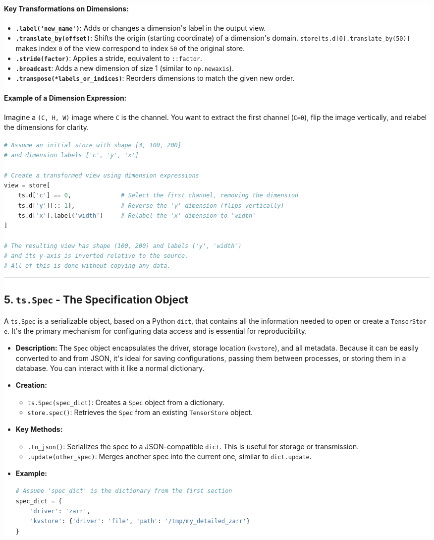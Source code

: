 #### **Key Transformations on Dimensions:**

* **`.label('new_name')`**: Adds or changes a dimension's label in the output view.
* **`.translate_by(offset)`**: Shifts the origin (starting coordinate) of a dimension's domain. `store[ts.d[0].translate_by(50)]` makes index `0` of the view correspond to index `50` of the original store.
* **`.stride(factor)`**: Applies a stride, equivalent to `::factor`.
* **`.broadcast`**: Adds a new dimension of size 1 (similar to `np.newaxis`).
* **`.transpose(*labels_or_indices)`**: Reorders dimensions to match the given new order.

#### **Example of a Dimension Expression:**

Imagine a `(C, H, W)` image where `C` is the channel. You want to extract the first channel (`C=0`), flip the image vertically, and relabel the dimensions for clarity.

```python
# Assume an initial store with shape [3, 100, 200]
# and dimension labels ['c', 'y', 'x']

# Create a transformed view using dimension expressions
view = store[
    ts.d['c'] == 0,              # Select the first channel, removing the dimension
    ts.d['y'][::-1],             # Reverse the 'y' dimension (flips vertically)
    ts.d['x'].label('width')     # Relabel the 'x' dimension to 'width'
]

# The resulting view has shape (100, 200) and labels ('y', 'width')
# and its y-axis is inverted relative to the source.
# All of this is done without copying any data.
```
---

## **5. `ts.Spec` - The Specification Object**

A `ts.Spec` is a serializable object, based on a Python `dict`, that contains all the information needed to open or create a `TensorStore`. It's the primary mechanism for configuring data access and is essential for reproducibility.

* **Description:** The `Spec` object encapsulates the driver, storage location (`kvstore`), and all metadata. Because it can be easily converted to and from JSON, it's ideal for saving configurations, passing them between processes, or storing them in a database. You can interact with it like a normal dictionary.

* **Creation:**
    * `ts.Spec(spec_dict)`: Creates a `Spec` object from a dictionary.
    * `store.spec()`: Retrieves the `Spec` from an existing `TensorStore` object.

* **Key Methods:**
    * `.to_json()`: Serializes the spec to a JSON-compatible `dict`. This is useful for storage or transmission.
    * `.update(other_spec)`: Merges another spec into the current one, similar to `dict.update`.

* **Example:**
    ```python
    # Assume 'spec_dict' is the dictionary from the first section
    spec_dict = {
        'driver': 'zarr',
        'kvstore': {'driver': 'file', 'path': '/tmp/my_detailed_zarr'}
    }

